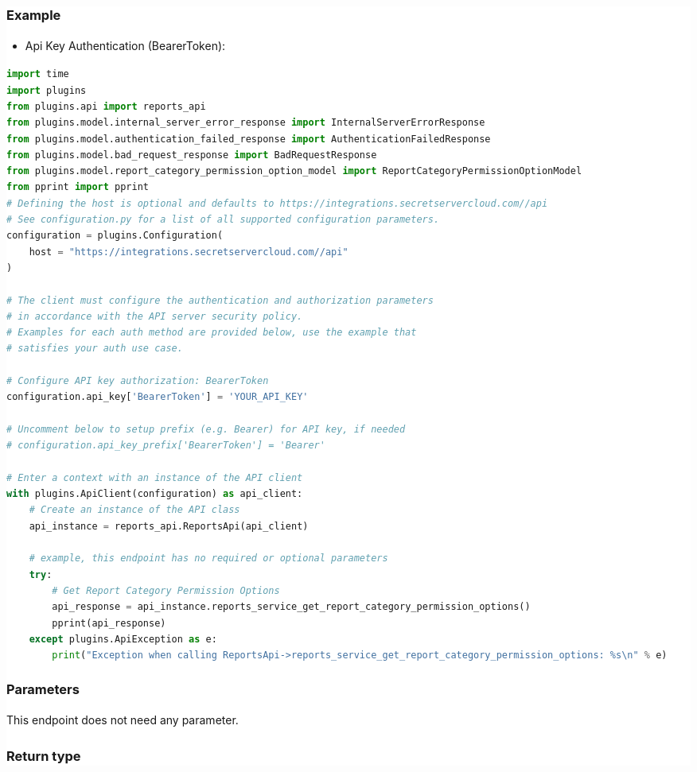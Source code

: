 ### Example

* Api Key Authentication (BearerToken):

```python
import time
import plugins
from plugins.api import reports_api
from plugins.model.internal_server_error_response import InternalServerErrorResponse
from plugins.model.authentication_failed_response import AuthenticationFailedResponse
from plugins.model.bad_request_response import BadRequestResponse
from plugins.model.report_category_permission_option_model import ReportCategoryPermissionOptionModel
from pprint import pprint
# Defining the host is optional and defaults to https://integrations.secretservercloud.com//api
# See configuration.py for a list of all supported configuration parameters.
configuration = plugins.Configuration(
    host = "https://integrations.secretservercloud.com//api"
)

# The client must configure the authentication and authorization parameters
# in accordance with the API server security policy.
# Examples for each auth method are provided below, use the example that
# satisfies your auth use case.

# Configure API key authorization: BearerToken
configuration.api_key['BearerToken'] = 'YOUR_API_KEY'

# Uncomment below to setup prefix (e.g. Bearer) for API key, if needed
# configuration.api_key_prefix['BearerToken'] = 'Bearer'

# Enter a context with an instance of the API client
with plugins.ApiClient(configuration) as api_client:
    # Create an instance of the API class
    api_instance = reports_api.ReportsApi(api_client)

    # example, this endpoint has no required or optional parameters
    try:
        # Get Report Category Permission Options
        api_response = api_instance.reports_service_get_report_category_permission_options()
        pprint(api_response)
    except plugins.ApiException as e:
        print("Exception when calling ReportsApi->reports_service_get_report_category_permission_options: %s\n" % e)
```


### Parameters
This endpoint does not need any parameter.

### Return type
